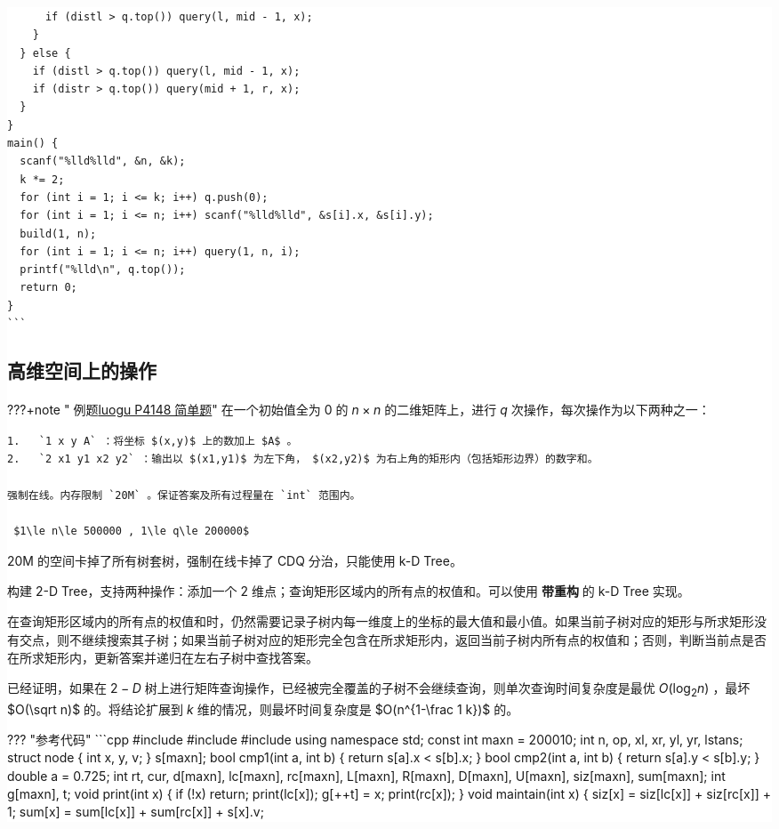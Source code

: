           if (distl > q.top()) query(l, mid - 1, x);
        }
      } else {
        if (distl > q.top()) query(l, mid - 1, x);
        if (distr > q.top()) query(mid + 1, r, x);
      }
    }
    main() {
      scanf("%lld%lld", &n, &k);
      k *= 2;
      for (int i = 1; i <= k; i++) q.push(0);
      for (int i = 1; i <= n; i++) scanf("%lld%lld", &s[i].x, &s[i].y);
      build(1, n);
      for (int i = 1; i <= n; i++) query(1, n, i);
      printf("%lld\n", q.top());
      return 0;
    }
    ```

## 高维空间上的操作

???+note " 例题[luogu P4148 简单题](https://www.luogu.org/problem/P4148)"
    在一个初始值全为 $0$ 的 $n\times n$ 的二维矩阵上，进行 $q$ 次操作，每次操作为以下两种之一：

    1.   `1 x y A` ：将坐标 $(x,y)$ 上的数加上 $A$ 。
    2.   `2 x1 y1 x2 y2` ：输出以 $(x1,y1)$ 为左下角， $(x2,y2)$ 为右上角的矩形内（包括矩形边界）的数字和。

    强制在线。内存限制 `20M` 。保证答案及所有过程量在 `int` 范围内。

     $1\le n\le 500000 , 1\le q\le 200000$ 

20M 的空间卡掉了所有树套树，强制在线卡掉了 CDQ 分治，只能使用 k-D Tree。

构建 2-D Tree，支持两种操作：添加一个 $2$ 维点；查询矩形区域内的所有点的权值和。可以使用 **带重构** 的 k-D Tree 实现。

在查询矩形区域内的所有点的权值和时，仍然需要记录子树内每一维度上的坐标的最大值和最小值。如果当前子树对应的矩形与所求矩形没有交点，则不继续搜索其子树；如果当前子树对应的矩形完全包含在所求矩形内，返回当前子树内所有点的权值和；否则，判断当前点是否在所求矩形内，更新答案并递归在左右子树中查找答案。

已经证明，如果在 $2-D$ 树上进行矩阵查询操作，已经被完全覆盖的子树不会继续查询，则单次查询时间复杂度是最优 $O(\log_2 n)$ ，最坏 $O(\sqrt n)$ 的。将结论扩展到 $k$ 维的情况，则最坏时间复杂度是 $O(n^{1-\frac 1 k})$ 的。

??? "参考代码"
    ```cpp
    #include <algorithm>
    #include <cstdio>
    #include <cstring>
    using namespace std;
    const int maxn = 200010;
    int n, op, xl, xr, yl, yr, lstans;
    struct node {
      int x, y, v;
    } s[maxn];
    bool cmp1(int a, int b) { return s[a].x < s[b].x; }
    bool cmp2(int a, int b) { return s[a].y < s[b].y; }
    double a = 0.725;
    int rt, cur, d[maxn], lc[maxn], rc[maxn], L[maxn], R[maxn], D[maxn], U[maxn],
        siz[maxn], sum[maxn];
    int g[maxn], t;
    void print(int x) {
      if (!x) return;
      print(lc[x]);
      g[++t] = x;
      print(rc[x]);
    }
    void maintain(int x) {
      siz[x] = siz[lc[x]] + siz[rc[x]] + 1;
      sum[x] = sum[lc[x]] + sum[rc[x]] + s[x].v;